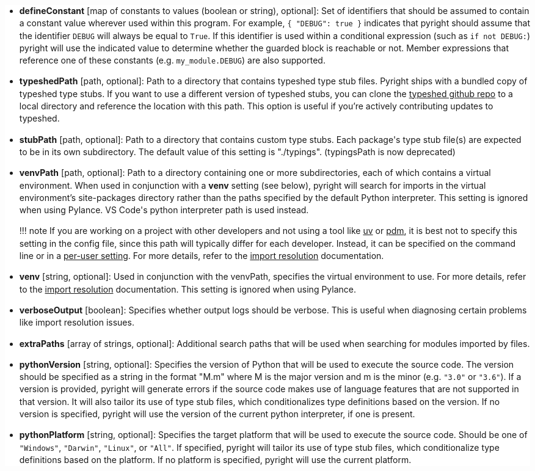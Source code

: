 - **defineConstant** [map of constants to values (boolean or string), optional]: Set of identifiers that should be assumed to contain a constant value wherever used within this program. For example, `{ "DEBUG": true }` indicates that pyright should assume that the identifier `DEBUG` will always be equal to `True`. If this identifier is used within a conditional expression (such as `if not DEBUG:`) pyright will use the indicated value to determine whether the guarded block is reachable or not. Member expressions that reference one of these constants (e.g. `my_module.DEBUG`) are also supported.

- **typeshedPath** [path, optional]: Path to a directory that contains typeshed type stub files. Pyright ships with a bundled copy of typeshed type stubs. If you want to use a different version of typeshed stubs, you can clone the [typeshed github repo](https://github.com/python/typeshed) to a local directory and reference the location with this path. This option is useful if you’re actively contributing updates to typeshed.

- **stubPath** [path, optional]: Path to a directory that contains custom type stubs. Each package's type stub file(s) are expected to be in its own subdirectory. The default value of this setting is "./typings". (typingsPath is now deprecated)

- **venvPath** [path, optional]: Path to a directory containing one or more subdirectories, each of which contains a virtual environment. When used in conjunction with a **venv** setting (see below), pyright will search for imports in the virtual environment’s site-packages directory rather than the paths specified by the default Python interpreter. This setting is ignored when using Pylance. VS Code's python interpreter path is used instead.

    !!! note
        If you are working on a project with other developers and not using a tool like [uv](https://docs.astral.sh/uv/pip/compatibility/#virtual-environments-by-default) or [pdm](https://pdm-project.org/en/latest/usage/venv/#virtualenv-auto-creation), it is best not to specify this setting in the config file, since this path will typically differ for each developer. Instead, it can be specified on the command line or in a [per-user setting](./language-server-settings.md). For more details, refer to the [import resolution](../usage/import-resolution.md#configuring-your-python-environment) documentation.


- **venv** [string, optional]: Used in conjunction with the venvPath, specifies the virtual environment to use. For more details, refer to the [import resolution](../usage/import-resolution.md#configuring-your-python-environment) documentation. This setting is ignored when using Pylance.

- **verboseOutput** [boolean]: Specifies whether output logs should be verbose. This is useful when diagnosing certain problems like import resolution issues.

- **extraPaths** [array of strings, optional]: Additional search paths that will be used when searching for modules imported by files.

- **pythonVersion** [string, optional]: Specifies the version of Python that will be used to execute the source code. The version should be specified as a string in the format "M.m" where M is the major version and m is the minor (e.g. `"3.0"` or `"3.6"`). If a version is provided, pyright will generate errors if the source code makes use of language features that are not supported in that version. It will also tailor its use of type stub files, which conditionalizes type definitions based on the version. If no version is specified, pyright will use the version of the current python interpreter, if one is present.

- **pythonPlatform** [string, optional]: Specifies the target platform that will be used to execute the source code. Should be one of `"Windows"`, `"Darwin"`, `"Linux"`, or `"All"`. If specified, pyright will tailor its use of type stub files, which conditionalize type definitions based on the platform. If no platform is specified, pyright will use the current platform.

